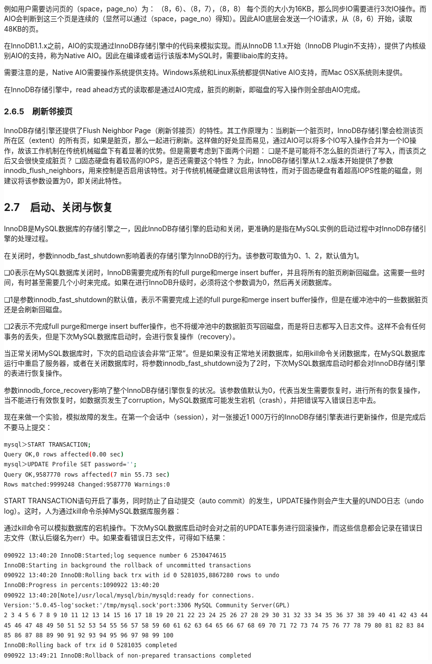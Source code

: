 例如用户需要访问页的（space，page_no）为：
（8，6）、（8，7），（8，8）
每个页的大小为16KB，那么同步IO需要进行3次IO操作。而AIO会判断到这三个页是连续的（显然可以通过（space，page_no）得知）。因此AIO底层会发送一个IO请求，从（8，6）开始，读取48KB的页。

在InnoDB1.1.x之前，AIO的实现通过InnoDB存储引擎中的代码来模拟实现。而从InnoDB 1.1.x开始（InnoDB Plugin不支持），提供了内核级别AIO的支持，称为Native AIO。因此在编译或者运行该版本MySQL时，需要libaio库的支持。

需要注意的是，Native AIO需要操作系统提供支持。Windows系统和Linux系统都提供Native AIO支持，而Mac OSX系统则未提供。

在InnoDB存储引擎中，read ahead方式的读取都是通过AIO完成，脏页的刷新，即磁盘的写入操作则全部由AIO完成。

### 2.6.5　刷新邻接页

InnoDB存储引擎还提供了Flush Neighbor Page（刷新邻接页）的特性。其工作原理为：当刷新一个脏页时，InnoDB存储引擎会检测该页所在区（extent）的所有页，如果是脏页，那么一起进行刷新。这样做的好处显而易见，通过AIO可以将多个IO写入操作合并为一个IO操作，故该工作机制在传统机械磁盘下有着显著的优势。但是需要考虑到下面两个问题：
❑是不是可能将不怎么脏的页进行了写入，而该页之后又会很快变成脏页？
❑固态硬盘有着较高的IOPS，是否还需要这个特性？
为此，InnoDB存储引擎从1.2.x版本开始提供了参数innodb_flush_neighbors，用来控制是否启用该特性。对于传统机械硬盘建议启用该特性，而对于固态硬盘有着超高IOPS性能的磁盘，则建议将该参数设置为0，即关闭此特性。

## 2.7　启动、关闭与恢复

InnoDB是MySQL数据库的存储引擎之一，因此InnoDB存储引擎的启动和关闭，更准确的是指在MySQL实例的启动过程中对InnoDB存储引擎的处理过程。

在关闭时，参数innodb_fast_shutdown影响着表的存储引擎为InnoDB的行为。该参数可取值为0、1、2，默认值为1。

❑0表示在MySQL数据库关闭时，InnoDB需要完成所有的full purge和merge insert buffer，并且将所有的脏页刷新回磁盘。这需要一些时间，有时甚至需要几个小时来完成。如果在进行InnoDB升级时，必须将这个参数调为0，然后再关闭数据库。

❑1是参数innodb_fast_shutdown的默认值，表示不需要完成上述的full purge和merge insert buffer操作，但是在缓冲池中的一些数据脏页还是会刷新回磁盘。

❑2表示不完成full purge和merge insert buffer操作，也不将缓冲池中的数据脏页写回磁盘，而是将日志都写入日志文件。这样不会有任何事务的丢失，但是下次MySQL数据库启动时，会进行恢复操作（recovery）。

当正常关闭MySQL数据库时，下次的启动应该会非常“正常”。但是如果没有正常地关闭数据库，如用kill命令关闭数据库，在MySQL数据库运行中重启了服务器，或者在关闭数据库时，将参数innodb_fast_shutdown设为了2时，下次MySQL数据库启动时都会对InnoDB存储引擎的表进行恢复操作。

参数innodb_force_recovery影响了整个InnoDB存储引擎恢复的状况。该参数值默认为0，代表当发生需要恢复时，进行所有的恢复操作，当不能进行有效恢复时，如数据页发生了corruption，MySQL数据库可能发生宕机（crash），并把错误写入错误日志中去。

现在来做一个实验，模拟故障的发生。在第一个会话中（session），对一张接近1 000万行的InnoDB存储引擎表进行更新操作，但是完成后不要马上提交：

```bash
mysql＞START TRANSACTION;
Query OK,0 rows affected(0.00 sec)
mysql＞UPDATE Profile SET password='';
Query OK,9587770 rows affected(7 min 55.73 sec)
Rows matched:9999248 Changed:9587770 Warnings:0
```

START TRANSACTION语句开启了事务，同时防止了自动提交（auto commit）的发生，UPDATE操作则会产生大量的UNDO日志（undo log）。这时，人为通过kill命令杀掉MySQL数据库服务器：

通过kill命令可以模拟数据库的宕机操作。下次MySQL数据库启动时会对之前的UPDATE事务进行回滚操作，而这些信息都会记录在错误日志文件（默认后缀名为err）中。如果查看错误日志文件，可得如下结果：

```
090922 13:40:20 InnoDB:Started;log sequence number 6 2530474615
InnoDB:Starting in background the rollback of uncommitted transactions
090922 13:40:20 InnoDB:Rolling back trx with id 0 5281035,8867280 rows to undo
InnoDB:Progress in percents:1090922 13:40:20
090922 13:40:20[Note]/usr/local/mysql/bin/mysqld:ready for connections.
Version:'5.0.45-log'socket:'/tmp/mysql.sock'port:3306 MySQL Community Server(GPL)
2 3 4 5 6 7 8 9 10 11 12 13 14 15 16 17 18 19 20 21 22 23 24 25 26 27 28 29 30 31 32 33 34 35 36 37 38 39 40 41 42 43 44 45 46 47 48 49 50 51 52 53 54 55 56 57 58 59 60 61 62 63 64 65 66 67 68 69 70 71 72 73 74 75 76 77 78 79 80 81 82 83 84 85 86 87 88 89 90 91 92 93 94 95 96 97 98 99 100
InnoDB:Rolling back of trx id 0 5281035 completed
090922 13:49:21 InnoDB:Rollback of non-prepared transactions completed
```
